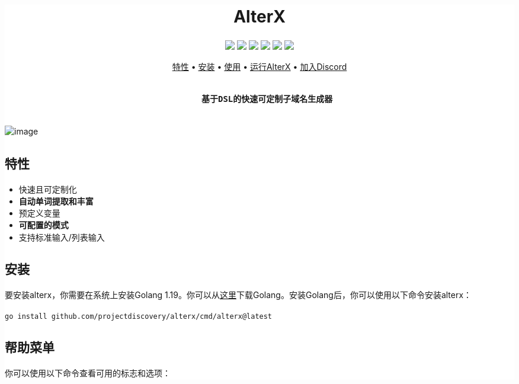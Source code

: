 <h1 align="center">
 AlterX
<br>
</h1>


<p align="center">
<a href="https://opensource.org/licenses/MIT"><img src="https://img.shields.io/badge/license-MIT-_red.svg"></a>
<a href="https://goreportcard.com/badge/github.com/projectdiscovery/alterx"><img src="https://goreportcard.com/badge/github.com/projectdiscovery/alterx"></a>
<a href="https://pkg.go.dev/github.com/projectdiscovery/alterx/pkg/alterx"><img src="https://img.shields.io/badge/go-reference-blue"></a>
<a href="https://github.com/projectdiscovery/alterx/releases"><img src="https://img.shields.io/github/release/projectdiscovery/alterx"></a>
<a href="https://twitter.com/pdiscoveryio"><img src="https://img.shields.io/twitter/follow/pdiscoveryio.svg?logo=twitter"></a>
<a href="https://discord.gg/projectdiscovery"><img src="https://img.shields.io/discord/695645237418131507.svg?logo=discord"></a>
</p>

<p align="center">
  <a href="#特性">特性</a> •
  <a href="#安装">安装</a> •
  <a href="#帮助菜单">使用</a> •
  <a href="#示例">运行AlterX</a> •
  <a href="https://discord.gg/projectdiscovery">加入Discord</a>

</p>

<pre align="center">
<b>
   基于DSL的快速可定制子域名生成器
</b>
</pre>

![image](https://user-images.githubusercontent.com/8293321/229380735-140d3f25-d0cb-461d-8c49-4c1eff43d1f4.png)

## 特性
- 快速且可定制化
- **自动单词提取和丰富**
- 预定义变量
- **可配置的模式**
- 支持标准输入/列表输入

## 安装
要安装alterx，你需要在系统上安装Golang 1.19。你可以从[这里](https://go.dev/doc/install)下载Golang。安装Golang后，你可以使用以下命令安装alterx：

```bash
go install github.com/projectdiscovery/alterx/cmd/alterx@latest
```

## 帮助菜单
你可以使用以下命令查看可用的标志和选项：
